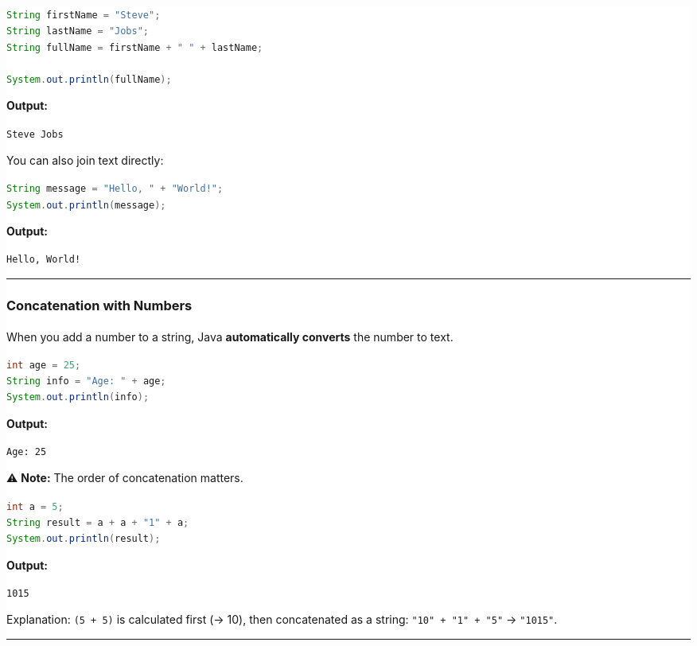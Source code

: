 ```java
String firstName = "Steve";
String lastName = "Jobs";
String fullName = firstName + " " + lastName;

System.out.println(fullName);
```

**Output:**

```
Steve Jobs
```

You can also join text directly:

```java
String message = "Hello, " + "World!";
System.out.println(message);
```

**Output:**

```
Hello, World!
```

---

### **Concatenation with Numbers**

When you add a number to a string, Java **automatically converts** the number to text.

```java
int age = 25;
String info = "Age: " + age;
System.out.println(info);
```

**Output:**

```
Age: 25
```

⚠️ **Note:** The order of concatenation matters.

```java
int a = 5;
String result = a + a + "1" + a;
System.out.println(result);
```

**Output:**

```
1015
```

Explanation: `(5 + 5)` is calculated first (→ 10), then concatenated as a string: `"10" + "1" + "5"` → `"1015"`.

---